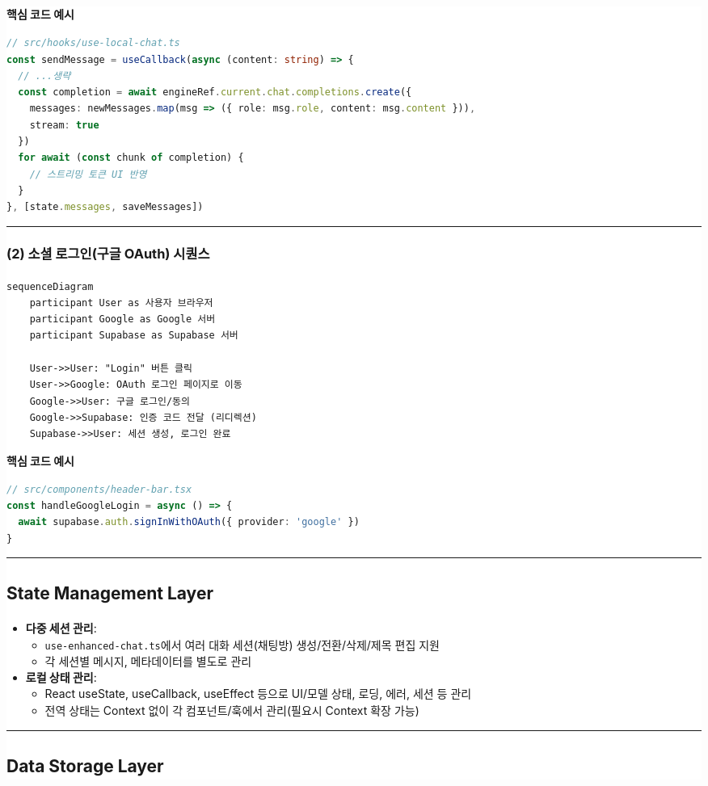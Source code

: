 **핵심 코드 예시**
```typescript
// src/hooks/use-local-chat.ts
const sendMessage = useCallback(async (content: string) => {
  // ...생략
  const completion = await engineRef.current.chat.completions.create({
    messages: newMessages.map(msg => ({ role: msg.role, content: msg.content })),
    stream: true
  })
  for await (const chunk of completion) {
    // 스트리밍 토큰 UI 반영
  }
}, [state.messages, saveMessages])
```

---

### (2) 소셜 로그인(구글 OAuth) 시퀀스

```mermaid
sequenceDiagram
    participant User as 사용자 브라우저
    participant Google as Google 서버
    participant Supabase as Supabase 서버

    User->>User: "Login" 버튼 클릭
    User->>Google: OAuth 로그인 페이지로 이동
    Google->>User: 구글 로그인/동의
    Google->>Supabase: 인증 코드 전달 (리디렉션)
    Supabase->>User: 세션 생성, 로그인 완료
```

**핵심 코드 예시**
```typescript
// src/components/header-bar.tsx
const handleGoogleLogin = async () => {
  await supabase.auth.signInWithOAuth({ provider: 'google' })
}
```

---

## State Management Layer

- **다중 세션 관리**:  
  - `use-enhanced-chat.ts`에서 여러 대화 세션(채팅방) 생성/전환/삭제/제목 편집 지원
  - 각 세션별 메시지, 메타데이터를 별도로 관리
- **로컬 상태 관리**:  
  - React useState, useCallback, useEffect 등으로 UI/모델 상태, 로딩, 에러, 세션 등 관리
  - 전역 상태는 Context 없이 각 컴포넌트/훅에서 관리(필요시 Context 확장 가능)

---

## Data Storage Layer
